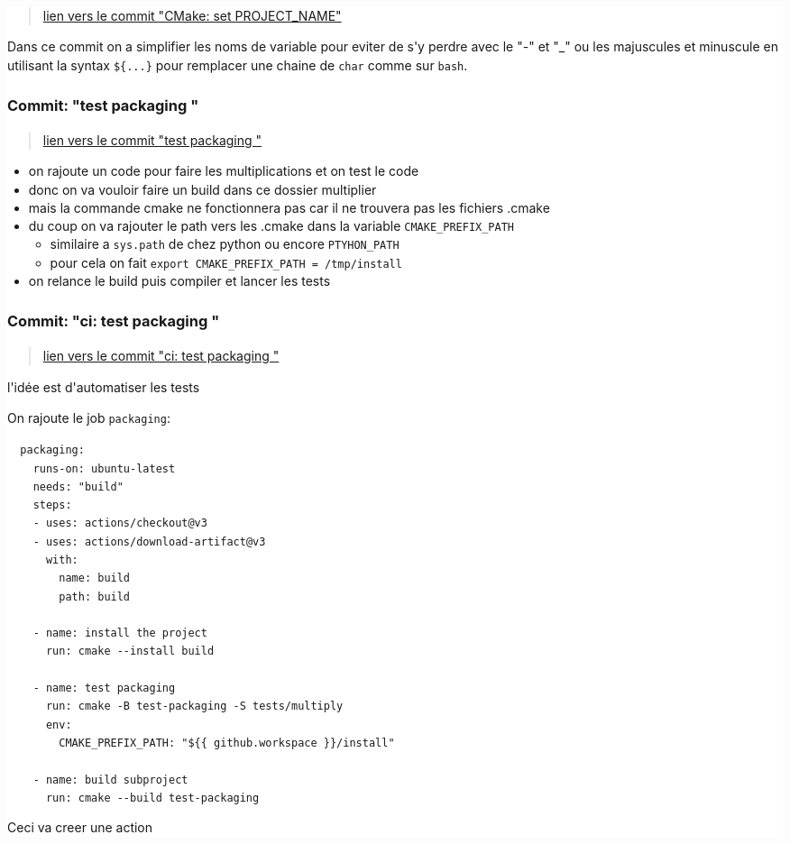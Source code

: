 > [lien vers le commit "CMake: set PROJECT_NAME"](https://github.com/nim65s/conception-orientee-objet/commit/0426aa11ad7823d5adcb44c0a67fd2fcf1189e4f)

Dans ce commit on a simplifier les noms de variable pour eviter de s'y perdre avec le "-" et "_" ou les majuscules et minuscule en utilisant la syntax `${...}` pour remplacer une chaine de `char` comme sur `bash`.

### Commit: "test packaging "

> [lien vers le commit "test packaging "](https://github.com/nim65s/conception-orientee-objet/commit/78256ef172ce96a23a0a4849a465b1fa8ac76c6e)

- on rajoute un code pour faire les multiplications et on test le code
- donc on va vouloir faire un build dans ce dossier multiplier
- mais la commande cmake ne fonctionnera pas car il ne trouvera pas les fichiers .cmake
- du coup on va rajouter le path vers les .cmake dans la variable `CMAKE_PREFIX_PATH`
  - similaire a `sys.path` de chez python ou encore `PTYHON_PATH`
  - pour cela on fait `export CMAKE_PREFIX_PATH = /tmp/install`
- on relance le build puis compiler et lancer les tests




### Commit: "ci: test packaging "

> [lien vers le commit "ci: test packaging "](https://github.com/nim65s/conception-orientee-objet/commit/7f63ead9eaf19036e4320d25618ef312a9fe6046)

l'idée est d'automatiser les tests
  
On rajoute le job `packaging`:
```YML
  packaging:
    runs-on: ubuntu-latest
    needs: "build"
    steps:
    - uses: actions/checkout@v3
    - uses: actions/download-artifact@v3
      with:
        name: build
        path: build

    - name: install the project
      run: cmake --install build

    - name: test packaging
      run: cmake -B test-packaging -S tests/multiply
      env:
        CMAKE_PREFIX_PATH: "${{ github.workspace }}/install"

    - name: build subproject
      run: cmake --build test-packaging
```

Ceci va creer une action
